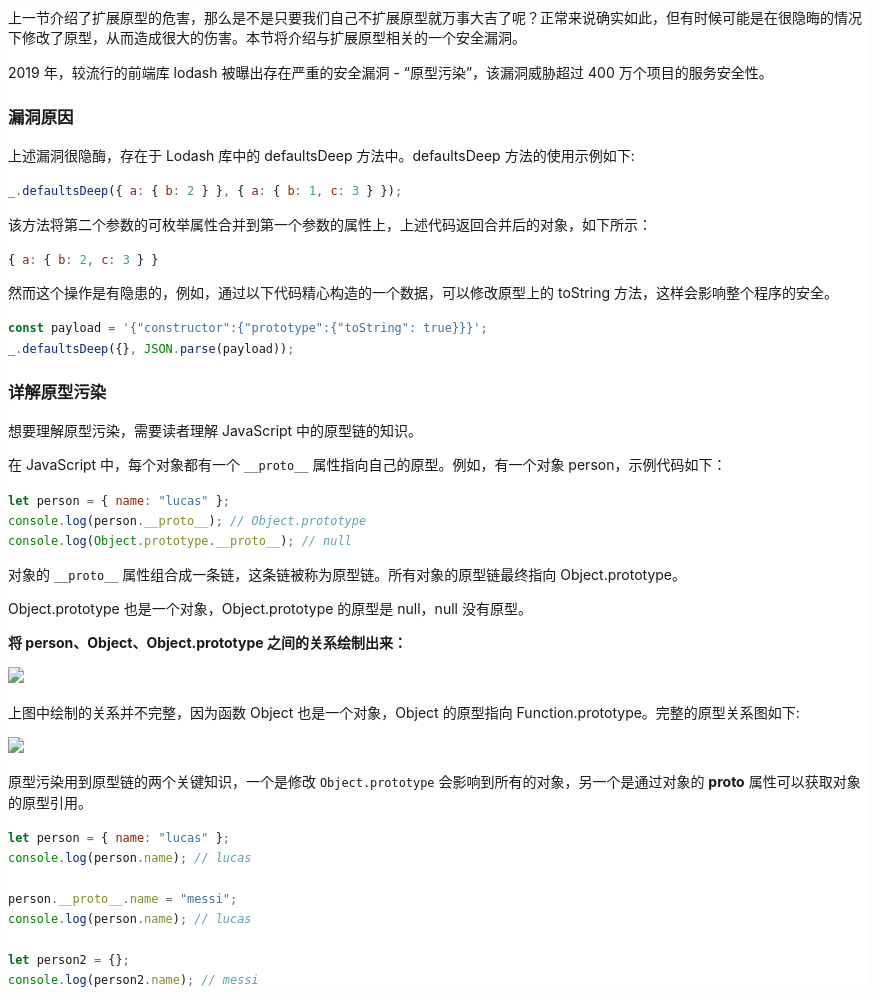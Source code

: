 上一节介绍了扩展原型的危害，那么是不是只要我们自己不扩展原型就万事大吉了呢？正常来说确实如此，但有时候可能是在很隐晦的情况下修改了原型，从而造成很大的伤害。本节将介绍与扩展原型相关的一个安全漏洞。

2019 年，较流行的前端库 lodash 被曝出存在严重的安全漏洞 - “原型污染”，该漏洞威胁超过 400 万个项目的服务安全性。

### 漏洞原因

上述漏洞很隐酶，存在于 Lodash 库中的 defaultsDeep 方法中。defaultsDeep 方法的使用示例如下:

```js
_.defaultsDeep({ a: { b: 2 } }, { a: { b: 1, c: 3 } });
```

该方法将第二个参数的可枚举属性合并到第一个参数的属性上，上述代码返回合并后的对象，如下所示：

```js
{ a: { b: 2, c: 3 } }
```

然而这个操作是有隐患的，例如，通过以下代码精心构造的一个数据，可以修改原型上的 toString 方法，这样会影响整个程序的安全。

```js
const payload = '{"constructor":{"prototype":{"toString": true}}}';
_.defaultsDeep({}, JSON.parse(payload));
```

### 详解原型污染

想要理解原型污染，需要读者理解 JavaScript 中的原型链的知识。

在 JavaScript 中，每个对象都有一个 `__proto__` 属性指向自己的原型。例如，有一个对象 person，示例代码如下：

```js
let person = { name: "lucas" };
console.log(person.__proto__); // Object.prototype
console.log(Object.prototype.__proto__); // null
```

对象的 `__proto__` 属性组合成一条链，这条链被称为原型链。所有对象的原型链最终指向 Object.prototype。

Object.prototype 也是一个对象，Object.prototype 的原型是 null，null 没有原型。

**将 person、Object、Object.prototype 之间的关系绘制出来：**

<img src="../imgs/141/01.png" />

上图中绘制的关系并不完整，因为函数 Object 也是一个对象，Object 的原型指向 Function.prototype。完整的原型关系图如下:

<img src="../imgs/141/02.png" />

原型污染用到原型链的两个关键知识，一个是修改 `Object.prototype` 会影响到所有的对象，另一个是通过对象的 **proto** 属性可以获取对象的原型引用。

```js
let person = { name: "lucas" };
console.log(person.name); // lucas

person.__proto__.name = "messi";
console.log(person.name); // lucas

let person2 = {};
console.log(person2.name); // messi
```
